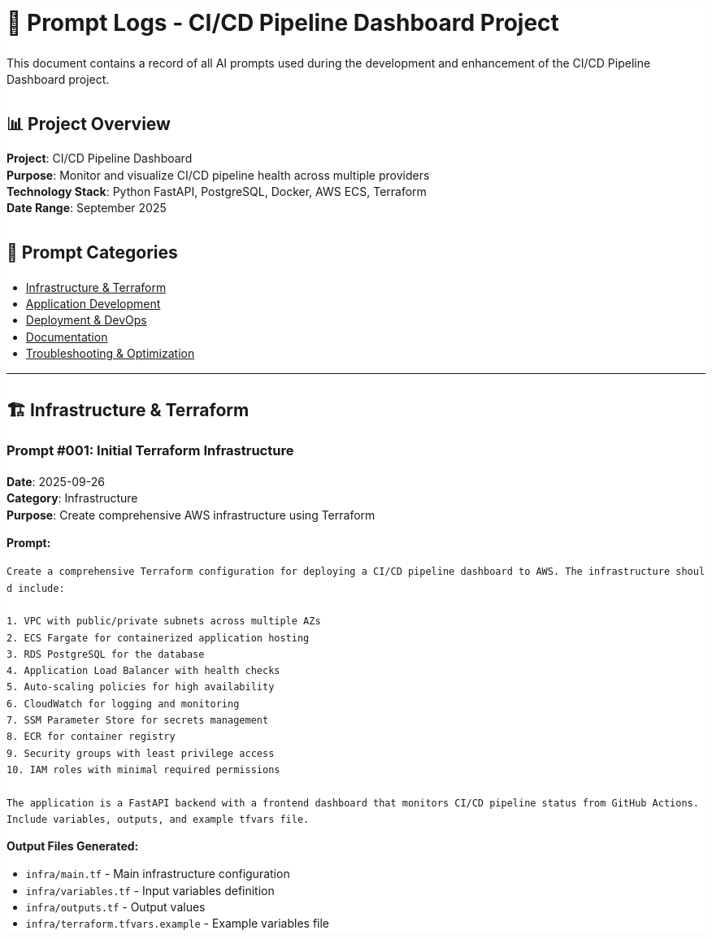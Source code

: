 # 📝 Prompt Logs - CI/CD Pipeline Dashboard Project

This document contains a record of all AI prompts used during the development and enhancement of the CI/CD Pipeline Dashboard project.

## 📊 Project Overview

**Project**: CI/CD Pipeline Dashboard  
**Purpose**: Monitor and visualize CI/CD pipeline health across multiple providers  
**Technology Stack**: Python FastAPI, PostgreSQL, Docker, AWS ECS, Terraform  
**Date Range**: September 2025  

## 🎯 Prompt Categories

- [Infrastructure & Terraform](#infrastructure--terraform)
- [Application Development](#application-development)
- [Deployment & DevOps](#deployment--devops)
- [Documentation](#documentation)
- [Troubleshooting & Optimization](#troubleshooting--optimization)

---

## 🏗️ Infrastructure & Terraform

### Prompt #001: Initial Terraform Infrastructure
**Date**: 2025-09-26  
**Category**: Infrastructure  
**Purpose**: Create comprehensive AWS infrastructure using Terraform

**Prompt:**
```
Create a comprehensive Terraform configuration for deploying a CI/CD pipeline dashboard to AWS. The infrastructure should include:

1. VPC with public/private subnets across multiple AZs
2. ECS Fargate for containerized application hosting  
3. RDS PostgreSQL for the database
4. Application Load Balancer with health checks
5. Auto-scaling policies for high availability
6. CloudWatch for logging and monitoring
7. SSM Parameter Store for secrets management
8. ECR for container registry
9. Security groups with least privilege access
10. IAM roles with minimal required permissions

The application is a FastAPI backend with a frontend dashboard that monitors CI/CD pipeline status from GitHub Actions. Include variables, outputs, and example tfvars file.
```

**Output Files Generated:**
- `infra/main.tf` - Main infrastructure configuration
- `infra/variables.tf` - Input variables definition
- `infra/outputs.tf` - Output values
- `infra/terraform.tfvars.example` - Example variables file
